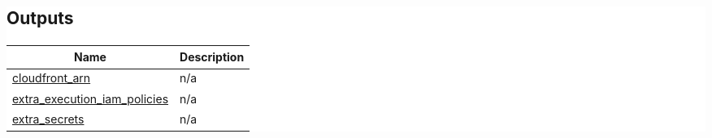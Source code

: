 ## Outputs

| Name | Description |
|------|-------------|
| <a name="output_cloudfront_arn"></a> [cloudfront\_arn](#output\_cloudfront\_arn) | n/a |
| <a name="output_extra_execution_iam_policies"></a> [extra\_execution\_iam\_policies](#output\_extra\_execution\_iam\_policies) | n/a |
| <a name="output_extra_secrets"></a> [extra\_secrets](#output\_extra\_secrets) | n/a |
